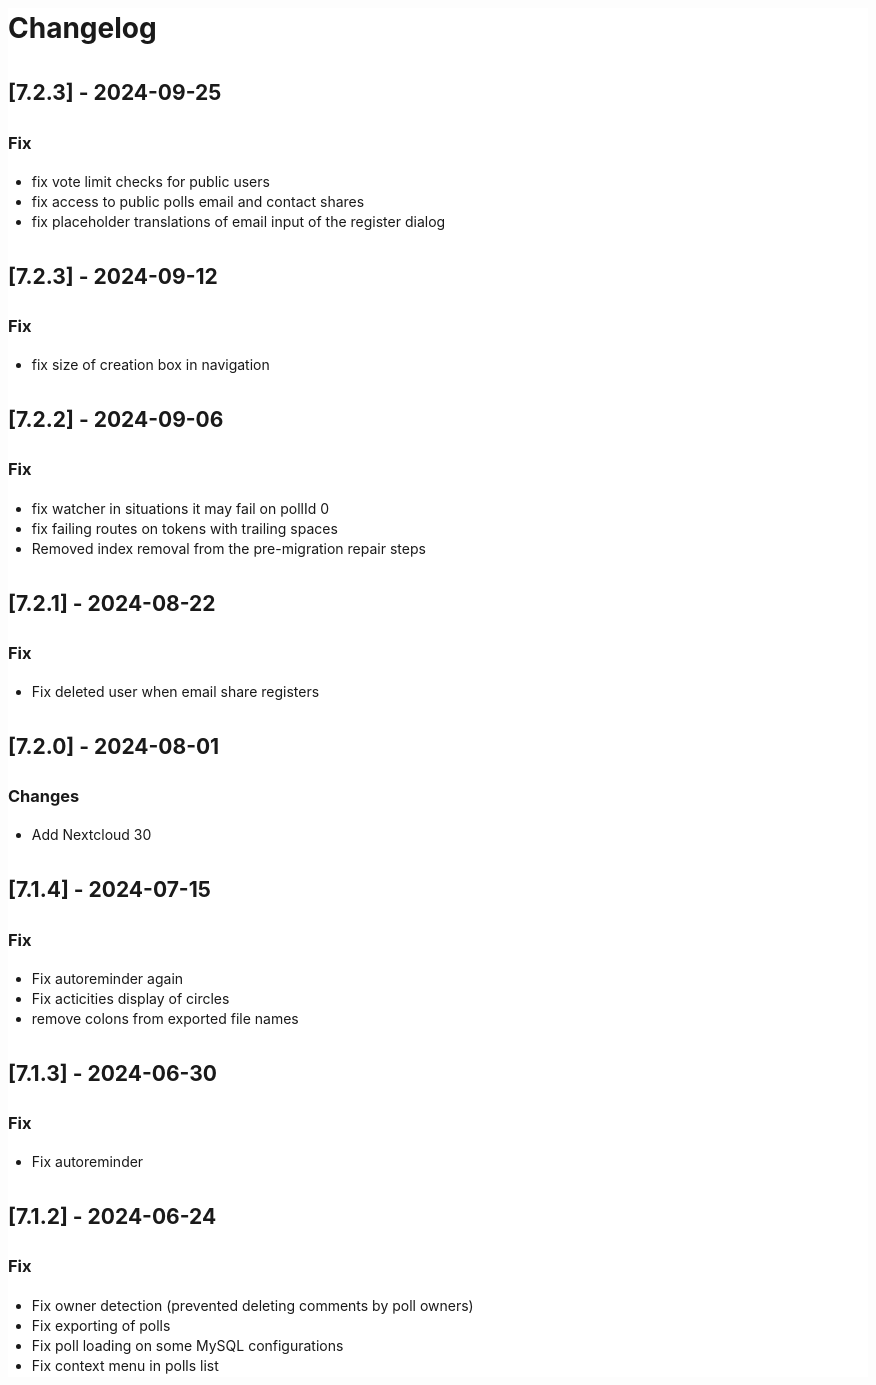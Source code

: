 
# Changelog
##
## [7.2.3] - 2024-09-25
### Fix
 - fix vote limit checks for public users
 - fix access to public polls email and contact shares
 - fix placeholder translations of email input of the register dialog

## [7.2.3] - 2024-09-12
### Fix
 -  fix size of creation box in navigation

## [7.2.2] - 2024-09-06
### Fix
 -  fix watcher in situations it may fail on pollId 0
 -  fix failing routes on tokens with trailing spaces
 -  Removed index removal from the pre-migration repair steps

## [7.2.1] - 2024-08-22
### Fix
 -  Fix deleted user when email share registers

## [7.2.0] - 2024-08-01
### Changes
 - Add Nextcloud 30

## [7.1.4] - 2024-07-15
### Fix
 - Fix autoreminder again
 - Fix acticities display of circles
 - remove colons from exported file names

## [7.1.3] - 2024-06-30
### Fix
 - Fix autoreminder

## [7.1.2] - 2024-06-24
### Fix
 - Fix owner detection (prevented deleting comments by poll owners)
 - Fix exporting of polls
 - Fix poll loading on some MySQL configurations
 - Fix context menu in polls list
